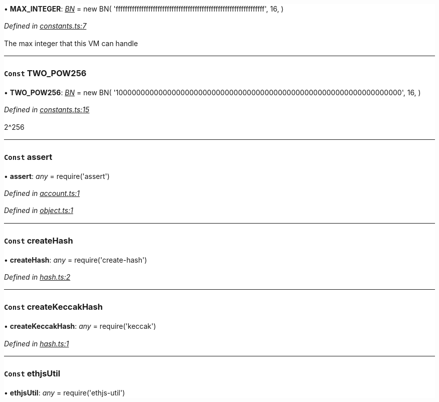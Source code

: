 • **MAX_INTEGER**: *[BN](README.md#bn)* = new BN(
  'ffffffffffffffffffffffffffffffffffffffffffffffffffffffffffffffff',
  16,
)

*Defined in [constants.ts:7](https://github.com/ethereumjs/ethereumjs-util/blob/master/src/constants.ts#L7)*

The max integer that this VM can handle

___

### `Const` TWO_POW256

• **TWO_POW256**: *[BN](README.md#bn)* = new BN(
  '10000000000000000000000000000000000000000000000000000000000000000',
  16,
)

*Defined in [constants.ts:15](https://github.com/ethereumjs/ethereumjs-util/blob/master/src/constants.ts#L15)*

2^256

___

### `Const` assert

• **assert**: *any* = require('assert')

*Defined in [account.ts:1](https://github.com/ethereumjs/ethereumjs-util/blob/master/src/account.ts#L1)*

*Defined in [object.ts:1](https://github.com/ethereumjs/ethereumjs-util/blob/master/src/object.ts#L1)*

___

### `Const` createHash

• **createHash**: *any* = require('create-hash')

*Defined in [hash.ts:2](https://github.com/ethereumjs/ethereumjs-util/blob/master/src/hash.ts#L2)*

___

### `Const` createKeccakHash

• **createKeccakHash**: *any* = require('keccak')

*Defined in [hash.ts:1](https://github.com/ethereumjs/ethereumjs-util/blob/master/src/hash.ts#L1)*

___

### `Const` ethjsUtil

• **ethjsUtil**: *any* = require('ethjs-util')
